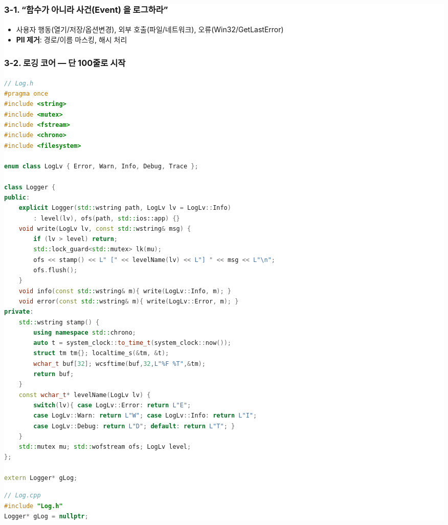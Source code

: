 ### 3-1. “함수가 아니라 **사건(Event)** 을 로그하라”

- 사용자 행동(열기/저장/옵션변경), 외부 호출(파일/네트워크), 오류(Win32/GetLastError)
- **PII 제거**: 경로/이름 마스킹, 해시 처리

### 3-2. 로깅 코어 — 단 100줄로 시작

```cpp
// Log.h
#pragma once
#include <string>
#include <mutex>
#include <fstream>
#include <chrono>
#include <filesystem>

enum class LogLv { Error, Warn, Info, Debug, Trace };

class Logger {
public:
    explicit Logger(std::wstring path, LogLv lv = LogLv::Info)
        : level(lv), ofs(path, std::ios::app) {}
    void write(LogLv lv, const std::wstring& msg) {
        if (lv > level) return;
        std::lock_guard<std::mutex> lk(mu);
        ofs << stamp() << L" [" << levelName(lv) << L"] " << msg << L"\n";
        ofs.flush();
    }
    void info(const std::wstring& m){ write(LogLv::Info, m); }
    void error(const std::wstring& m){ write(LogLv::Error, m); }
private:
    std::wstring stamp() {
        using namespace std::chrono;
        auto t = system_clock::to_time_t(system_clock::now());
        struct tm tm{}; localtime_s(&tm, &t);
        wchar_t buf[32]; wcsftime(buf,32,L"%F %T",&tm);
        return buf;
    }
    const wchar_t* levelName(LogLv lv) {
        switch(lv){ case LogLv::Error: return L"E";
        case LogLv::Warn: return L"W"; case LogLv::Info: return L"I";
        case LogLv::Debug: return L"D"; default: return L"T"; }
    }
    std::mutex mu; std::wofstream ofs; LogLv level;
};

extern Logger* gLog;
```

```cpp
// Log.cpp
#include "Log.h"
Logger* gLog = nullptr;
```
